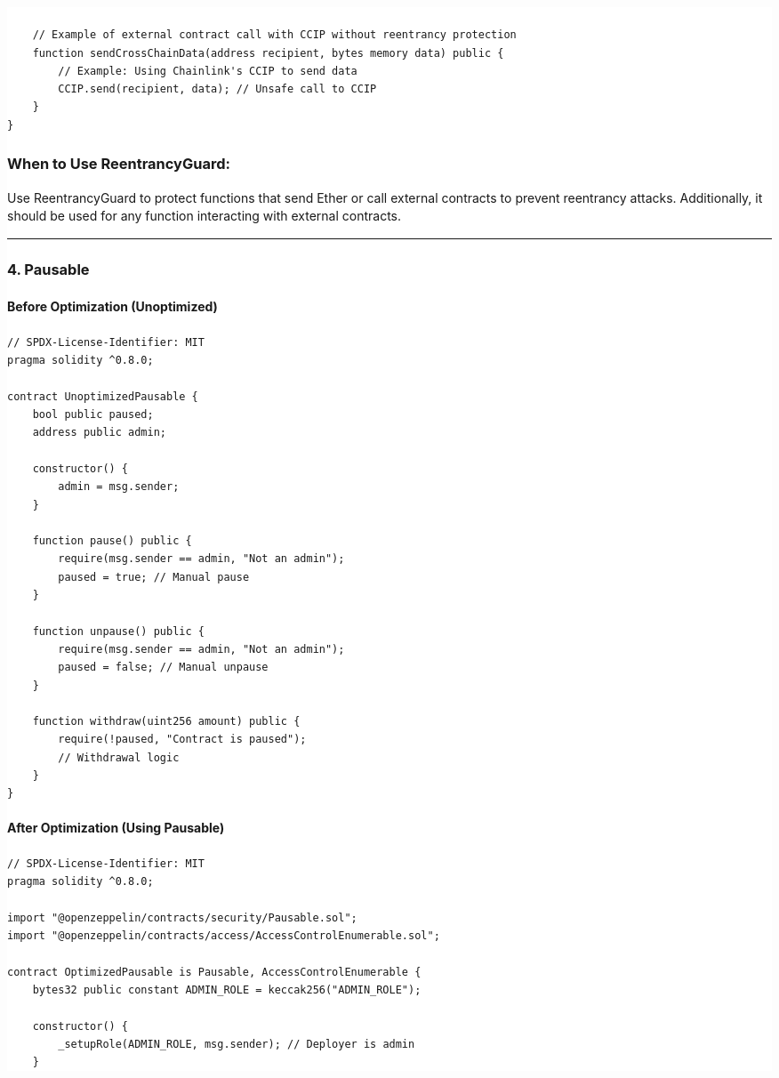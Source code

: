 ```solidity

    // Example of external contract call with CCIP without reentrancy protection
    function sendCrossChainData(address recipient, bytes memory data) public {
        // Example: Using Chainlink's CCIP to send data
        CCIP.send(recipient, data); // Unsafe call to CCIP
    }
}
```

### **When to Use ReentrancyGuard:**
Use ReentrancyGuard to protect functions that send Ether or call external contracts to prevent reentrancy attacks. Additionally, it should be used for any function interacting with external contracts.

---

### **4. Pausable**

#### **Before Optimization (Unoptimized)**

```solidity
// SPDX-License-Identifier: MIT
pragma solidity ^0.8.0;

contract UnoptimizedPausable {
    bool public paused;
    address public admin;

    constructor() {
        admin = msg.sender;
    }

    function pause() public {
        require(msg.sender == admin, "Not an admin");
        paused = true; // Manual pause
    }

    function unpause() public {
        require(msg.sender == admin, "Not an admin");
        paused = false; // Manual unpause
    }

    function withdraw(uint256 amount) public {
        require(!paused, "Contract is paused");
        // Withdrawal logic
    }
}
```

#### **After Optimization (Using Pausable)**

```solidity
// SPDX-License-Identifier: MIT
pragma solidity ^0.8.0;

import "@openzeppelin/contracts/security/Pausable.sol";
import "@openzeppelin/contracts/access/AccessControlEnumerable.sol";

contract OptimizedPausable is Pausable, AccessControlEnumerable {
    bytes32 public constant ADMIN_ROLE = keccak256("ADMIN_ROLE");

    constructor() {
        _setupRole(ADMIN_ROLE, msg.sender); // Deployer is admin
    }
```